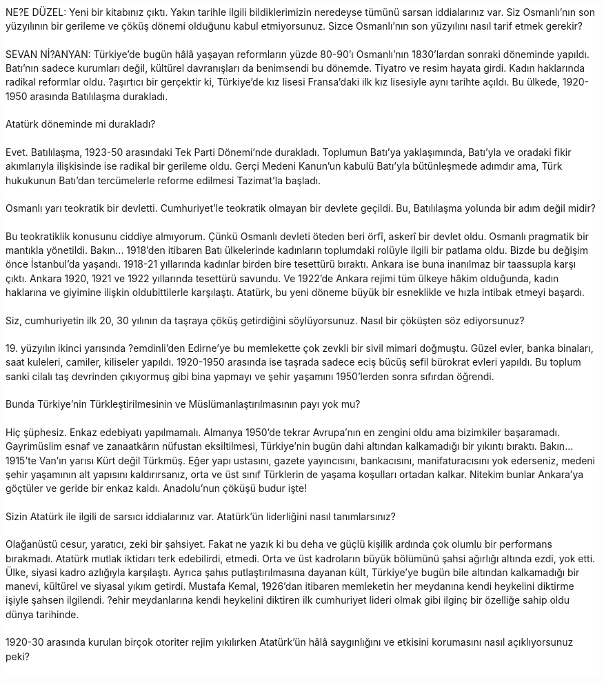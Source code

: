 NE?E DÜZEL: Yeni bir kitabınız çıktı. Yakın tarihle ilgili bildiklerimizin neredeyse tümünü sarsan iddialarınız var. Siz Osmanlı’nın son yüzyılının bir gerileme ve çöküş dönemi olduğunu kabul etmiyorsunuz. Sizce Osmanlı’nın son yüzyılını nasıl tarif etmek gerekir?<br/>
<br/>
SEVAN Nİ?ANYAN: Türkiye’de bugün hâlâ yaşayan reformların yüzde 80-90’ı Osmanlı’nın 1830’lardan sonraki döneminde yapıldı. Batı’nın sadece kurumları değil, kültürel davranışları da benimsendi bu dönemde. Tiyatro ve resim hayata girdi. Kadın haklarında radikal reformlar oldu. ?aşırtıcı bir gerçektir ki, Türkiye’de kız lisesi Fransa’daki ilk kız lisesiyle aynı tarihte açıldı. Bu ülkede, 1920-1950 arasında Batılılaşma durakladı.<br/>
<br/>
Atatürk döneminde mi durakladı?<br/>
<br/>
Evet. Batılılaşma, 1923-50 arasındaki Tek Parti Dönemi’nde durakladı. Toplumun Batı’ya yaklaşımında, Batı’yla ve oradaki fikir akımlarıyla ilişkisinde ise radikal bir gerileme oldu. Gerçi Medeni Kanun’un kabulü Batı’yla bütünleşmede adımdır ama, Türk hukukunun Batı’dan tercümelerle reforme edilmesi Tazimat’la başladı. <br/>
<br/>
Osmanlı yarı teokratik bir devletti. Cumhuriyet’le teokratik olmayan bir devlete geçildi. Bu, Batılılaşma yolunda bir adım değil midir?<br/>
<br/>
Bu teokratiklik konusunu ciddiye almıyorum. Çünkü Osmanlı devleti öteden beri örfî, askerî bir devlet oldu. Osmanlı pragmatik bir mantıkla yönetildi. Bakın... 1918’den itibaren Batı ülkelerinde kadınların toplumdaki rolüyle ilgili bir patlama oldu. Bizde bu değişim önce İstanbul’da yaşandı. 1918-21 yıllarında kadınlar birden bire tesettürü bıraktı. Ankara ise buna inanılmaz bir taassupla karşı çıktı. Ankara 1920, 1921 ve 1922 yıllarında tesettürü savundu. Ve 1922’de Ankara rejimi tüm ülkeye hâkim olduğunda, kadın haklarına ve giyimine ilişkin oldubittilerle karşılaştı. Atatürk, bu yeni döneme büyük bir esneklikle ve hızla intibak etmeyi başardı. <br/>
<br/>
Siz, cumhuriyetin ilk 20, 30 yılının da taşraya çöküş getirdiğini söylüyorsunuz. Nasıl bir çöküşten söz ediyorsunuz?<br/>
<br/>
19. yüzyılın ikinci yarısında ?emdinli’den Edirne’ye bu memlekette çok zevkli bir sivil mimari doğmuştu. Güzel evler, banka binaları, saat kuleleri, camiler, kiliseler yapıldı. 1920-1950 arasında ise taşrada sadece eciş bücüş sefil bürokrat evleri yapıldı. Bu toplum sanki cilalı taş devrinden çıkıyormuş gibi bina yapmayı ve şehir yaşamını 1950’lerden sonra sıfırdan öğrendi. <br/>
<br/>
Bunda Türkiye’nin Türkleştirilmesinin ve Müslümanlaştırılmasının payı yok mu?<br/>
<br/>
Hiç şüphesiz. Enkaz edebiyatı yapılmamalı. Almanya 1950’de tekrar Avrupa’nın en zengini oldu ama bizimkiler başaramadı. Gayrimüslim esnaf ve zanaatkârın nüfustan eksiltilmesi, Türkiye’nin bugün dahi altından kalkamadığı bir yıkıntı bıraktı. Bakın... 1915’te Van’ın yarısı Kürt değil Türkmüş. Eğer yapı ustasını, gazete yayıncısını, bankacısını, manifaturacısını yok ederseniz, medeni şehir yaşamının alt yapısını kaldırırsanız, orta ve üst sınıf Türklerin de yaşama koşulları ortadan kalkar. Nitekim bunlar Ankara’ya göçtüler ve geride bir enkaz kaldı. Anadolu’nun çöküşü budur işte!<br/>
<br/>
Sizin Atatürk ile ilgili de sarsıcı iddialarınız var. Atatürk’ün liderliğini nasıl tanımlarsınız?<br/>
<br/>
Olağanüstü cesur, yaratıcı, zeki bir şahsiyet. Fakat ne yazık ki bu deha ve güçlü kişilik ardında çok olumlu bir performans bırakmadı. Atatürk mutlak iktidarı terk edebilirdi, etmedi. Orta ve üst kadroların büyük bölümünü şahsi ağırlığı altında ezdi, yok etti. Ülke, siyasi kadro azlığıyla karşılaştı. Ayrıca şahıs putlaştırılmasına dayanan kült, Türkiye’ye bugün bile altından kalkamadığı bir manevi, kültürel ve siyasal yıkım getirdi. Mustafa Kemal, 1926’dan itibaren memleketin her meydanına kendi heykelini diktirme işiyle şahsen ilgilendi. ?ehir meydanlarına kendi heykelini diktiren ilk cumhuriyet lideri olmak gibi ilginç bir özelliğe sahip oldu dünya tarihinde. <br/>
<br/>
1920-30 arasında kurulan birçok otoriter rejim yıkılırken Atatürk’ün hâlâ saygınlığını ve etkisini korumasını nasıl açıklıyorsunuz peki?<br/>
<br/>